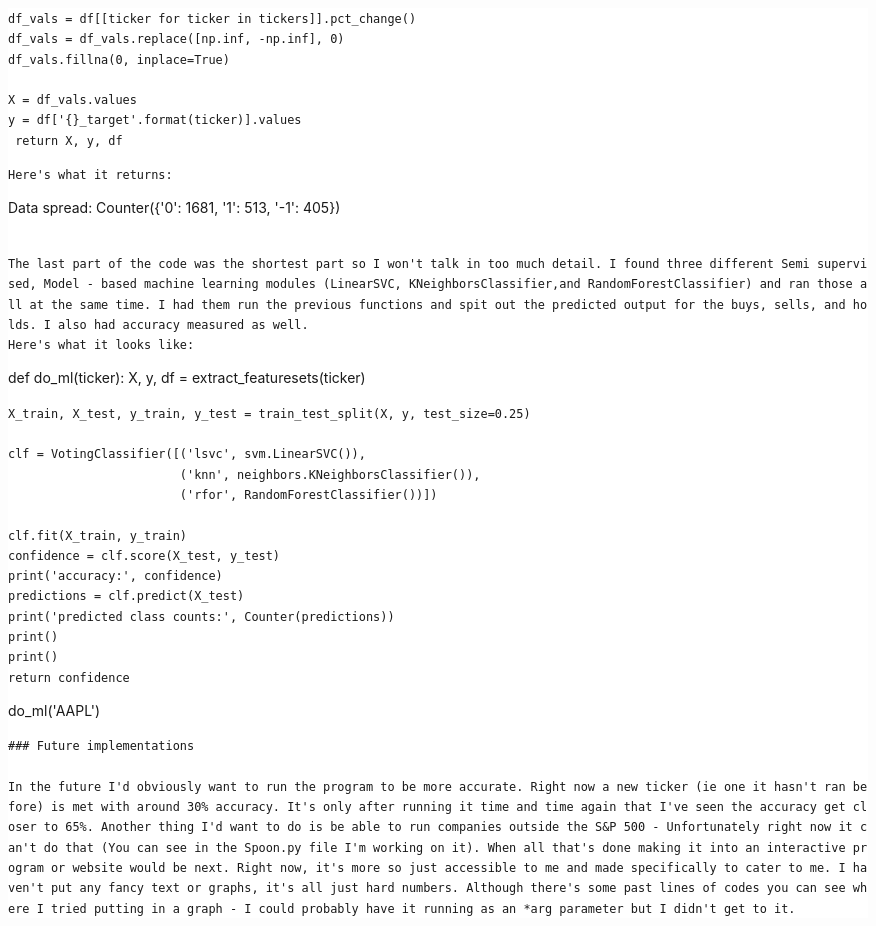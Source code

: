     df_vals = df[[ticker for ticker in tickers]].pct_change()
    df_vals = df_vals.replace([np.inf, -np.inf], 0)
    df_vals.fillna(0, inplace=True)

    X = df_vals.values
    y = df['{}_target'.format(ticker)].values
     return X, y, df
```
Here's what it returns:
``` 
Data spread: Counter({'0': 1681, '1': 513, '-1': 405})
```

The last part of the code was the shortest part so I won't talk in too much detail. I found three different Semi supervised, Model - based machine learning modules (LinearSVC, KNeighborsClassifier,and RandomForestClassifier) and ran those all at the same time. I had them run the previous functions and spit out the predicted output for the buys, sells, and holds. I also had accuracy measured as well.
Here's what it looks like:
```
def do_ml(ticker):
    X, y, df = extract_featuresets(ticker)

    X_train, X_test, y_train, y_test = train_test_split(X, y, test_size=0.25)

    clf = VotingClassifier([('lsvc', svm.LinearSVC()),
                            ('knn', neighbors.KNeighborsClassifier()),
                            ('rfor', RandomForestClassifier())])

    clf.fit(X_train, y_train)
    confidence = clf.score(X_test, y_test)
    print('accuracy:', confidence)
    predictions = clf.predict(X_test)
    print('predicted class counts:', Counter(predictions))
    print()
    print()
    return confidence


do_ml('AAPL')
```
### Future implementations

In the future I'd obviously want to run the program to be more accurate. Right now a new ticker (ie one it hasn't ran before) is met with around 30% accuracy. It's only after running it time and time again that I've seen the accuracy get closer to 65%. Another thing I'd want to do is be able to run companies outside the S&P 500 - Unfortunately right now it can't do that (You can see in the Spoon.py file I'm working on it). When all that's done making it into an interactive program or website would be next. Right now, it's more so just accessible to me and made specifically to cater to me. I haven't put any fancy text or graphs, it's all just hard numbers. Although there's some past lines of codes you can see where I tried putting in a graph - I could probably have it running as an *arg parameter but I didn't get to it.  